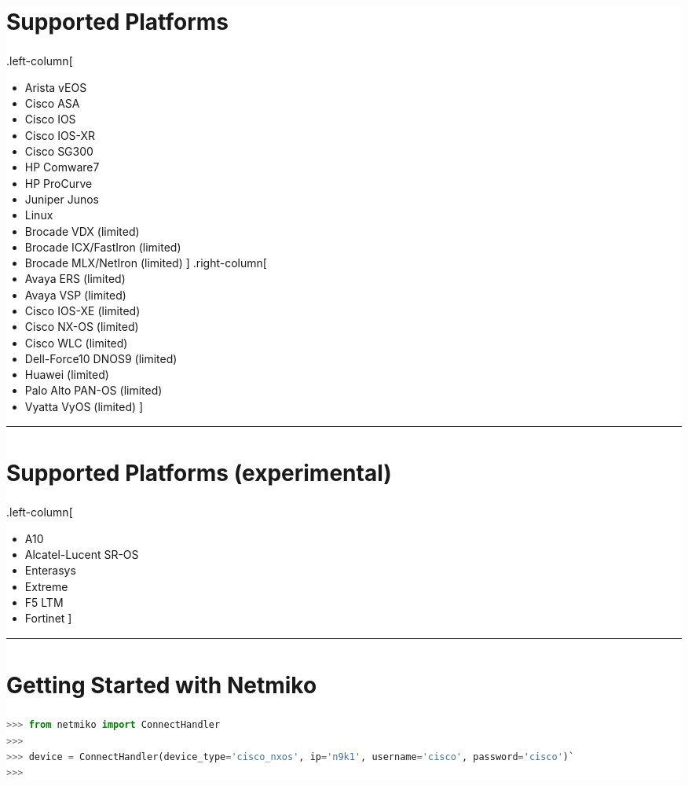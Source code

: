 # Supported Platforms

.left-column[
* Arista vEOS
* Cisco ASA
* Cisco IOS
* Cisco IOS-XR
* Cisco SG300
* HP Comware7
* HP ProCurve
* Juniper Junos
* Linux
* Brocade VDX (limited)
* Brocade ICX/FastIron (limited)
* Brocade MLX/NetIron (limited)
]
.right-column[
* Avaya ERS (limited)
* Avaya VSP (limited)
* Cisco IOS-XE (limited)
* Cisco NX-OS (limited)
* Cisco WLC (limited)
* Dell-Force10 DNOS9 (limited)
* Huawei (limited)
* Palo Alto PAN-OS (limited)
* Vyatta VyOS  (limited)
]

---

# Supported Platforms (experimental)

.left-column[
* A10
* Alcatel-Lucent SR-OS
* Enterasys
* Extreme
* F5 LTM
* Fortinet
]

---

# Getting Started with Netmiko


```python
>>> from netmiko import ConnectHandler
>>>
>>> device = ConnectHandler(device_type='cisco_nxos', ip='n9k1', username='cisco', password='cisco')`
>>>

```
